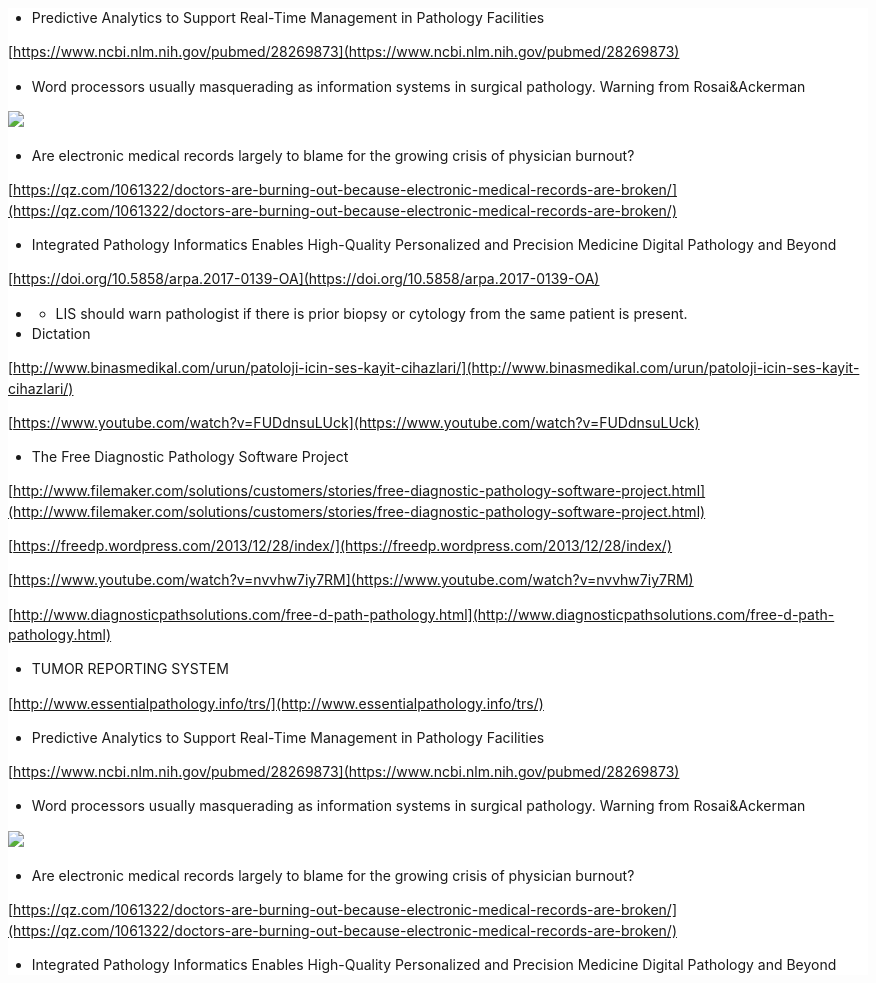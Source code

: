 * Predictive Analytics to Support Real-Time Management in Pathology Facilities

[https://www.ncbi.nlm.nih.gov/pubmed/28269873](https://www.ncbi.nlm.nih.gov/pubmed/28269873)

* Word processors usually masquerading as information systems in surgical pathology. Warning from Rosai&Ackerman

![](../.gitbook/assets/ekran-resmi-2017-08-29-21.14.36%20%281%29.png)

* Are electronic medical records largely to blame for the growing crisis of physician burnout?

[https://qz.com/1061322/doctors-are-burning-out-because-electronic-medical-records-are-broken/](https://qz.com/1061322/doctors-are-burning-out-because-electronic-medical-records-are-broken/)

* Integrated Pathology Informatics Enables High-Quality Personalized and Precision Medicine Digital Pathology and Beyond

[https://doi.org/10.5858/arpa.2017-0139-OA](https://doi.org/10.5858/arpa.2017-0139-OA)

* * LIS should warn pathologist if there is prior biopsy or cytology from the same patient is present.
* Dictation

[http://www.binasmedikal.com/urun/patoloji-icin-ses-kayit-cihazlari/](http://www.binasmedikal.com/urun/patoloji-icin-ses-kayit-cihazlari/)

[https://www.youtube.com/watch?v=FUDdnsuLUck](https://www.youtube.com/watch?v=FUDdnsuLUck)

* The Free Diagnostic Pathology Software Project

[http://www.filemaker.com/solutions/customers/stories/free-diagnostic-pathology-software-project.html](http://www.filemaker.com/solutions/customers/stories/free-diagnostic-pathology-software-project.html)

[https://freedp.wordpress.com/2013/12/28/index/](https://freedp.wordpress.com/2013/12/28/index/)

[https://www.youtube.com/watch?v=nvvhw7iy7RM](https://www.youtube.com/watch?v=nvvhw7iy7RM)

[http://www.diagnosticpathsolutions.com/free-d-path-pathology.html](http://www.diagnosticpathsolutions.com/free-d-path-pathology.html)

* TUMOR REPORTING SYSTEM

[http://www.essentialpathology.info/trs/](http://www.essentialpathology.info/trs/)

* Predictive Analytics to Support Real-Time Management in Pathology Facilities

[https://www.ncbi.nlm.nih.gov/pubmed/28269873](https://www.ncbi.nlm.nih.gov/pubmed/28269873)

* Word processors usually masquerading as information systems in surgical pathology. Warning from Rosai&Ackerman

![](../.gitbook/assets/ekran-resmi-2017-08-29-21.14.36%20%283%29.png)

* Are electronic medical records largely to blame for the growing crisis of physician burnout?

[https://qz.com/1061322/doctors-are-burning-out-because-electronic-medical-records-are-broken/](https://qz.com/1061322/doctors-are-burning-out-because-electronic-medical-records-are-broken/)

* Integrated Pathology Informatics Enables High-Quality Personalized and Precision Medicine Digital Pathology and Beyond
